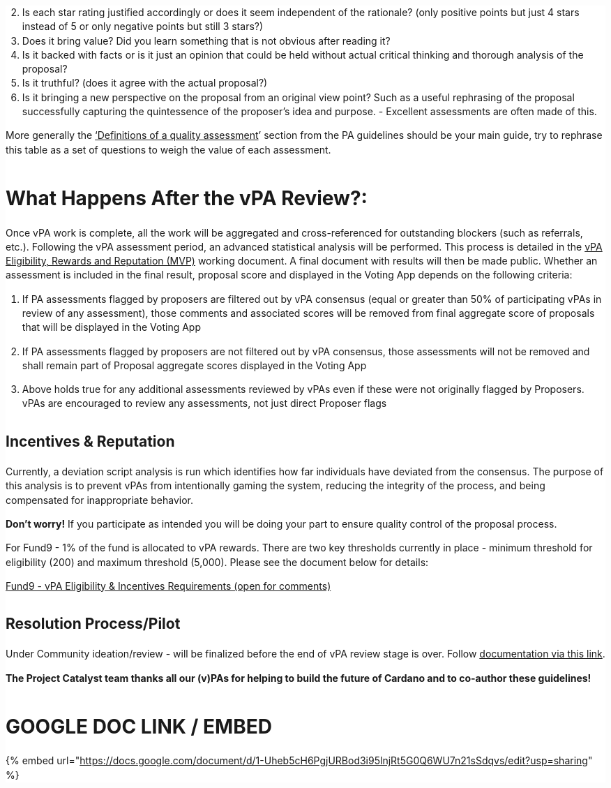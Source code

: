 2. Is each star rating justified accordingly or does it seem independent of the rationale? (only positive points but just 4 stars instead of 5 or only negative points but still 3 stars?)
3. Does it bring value? Did you learn something that is not obvious after reading it? 
4. Is it backed with facts or is it just an opinion that could be held without actual critical thinking and thorough analysis of the proposal?
5. Is it truthful? (does it agree with the actual proposal?)
6. Is it bringing a new perspective on the proposal from an original view point? Such as a useful rephrasing of the proposal successfully capturing the quintessence of the proposer’s idea and purpose. - Excellent assessments are often made of this.

More generally the [‘Definitions of a quality assessment](https://docs.google.com/document/d/1g-iZhDlKhUBZkui1uv8NVNfJC4oVD3JtR-P6Fue7XPU/edit#heading=h.owa992ibrc1j)’ section from the PA guidelines should be your main guide, try to rephrase this table as a set of questions to weigh the value of each assessment.

# What Happens After the vPA Review?:
Once vPA work is complete, all the work will be aggregated and cross-referenced for outstanding blockers (such as referrals, etc.). Following the vPA assessment period, an advanced statistical analysis will be performed. This process is detailed in the [vPA Eligibility, Rewards and Reputation (MVP)](https://docs.google.com/document/d/14qHSZ2uSHq2CZyeqju6KLBcGVfagesCLvavZMAgcbWo/edit) working document. A final document with results will then be made public.
Whether an assessment is included in the final result, proposal score and displayed in the Voting App depends on the following criteria:
1. If PA assessments flagged by proposers are filtered out by vPA consensus (equal or greater than 50% of participating vPAs in review of any assessment), those comments and associated scores will be removed from final aggregate score of proposals that will be displayed in the Voting App

2. If PA assessments flagged by proposers are not filtered out by vPA consensus, those assessments will not be removed and shall remain part of Proposal aggregate scores displayed in the Voting App
3. Above holds true for any additional assessments reviewed by vPAs even if these were not originally flagged by Proposers. vPAs are encouraged to review any assessments, not just direct Proposer flags

## Incentives & Reputation
 
Currently, a deviation script analysis is run which identifies how far individuals have deviated from the consensus. The purpose of this analysis is to prevent vPAs from intentionally gaming the system, reducing the integrity of the process, and being compensated for inappropriate behavior. 
 
**Don’t worry!** If you participate as intended you will be doing your part to ensure quality control of the proposal process.
 
For Fund9 - 1% of the fund is allocated to vPA rewards. There are two key thresholds currently in place - minimum threshold for eligibility (200) and maximum threshold (5,000). Please see the document below for details:
 
[Fund9 - vPA Eligibility & Incentives Requirements (open for comments)](https://docs.google.com/document/d/14qHSZ2uSHq2CZyeqju6KLBcGVfagesCLvavZMAgcbWo/edit)

## Resolution Process/Pilot
 
Under Community ideation/review - will be finalized before the end of vPA review stage is over. Follow [documentation via this link](https://docs.google.com/document/d/1Dy95VisT_yx6FoafHrrwV6jnzWHpTeN21dkGNnSvn_Q/edit?usp=sharing). 
 
 
**The Project Catalyst team thanks all our (v)PAs for helping to build the future of Cardano and to co-author these guidelines!**

# GOOGLE DOC LINK / EMBED

{% embed url="https://docs.google.com/document/d/1-Uheb5cH6PgjURBod3i95lnjRt5G0Q6WU7n21sSdqvs/edit?usp=sharing" %}
